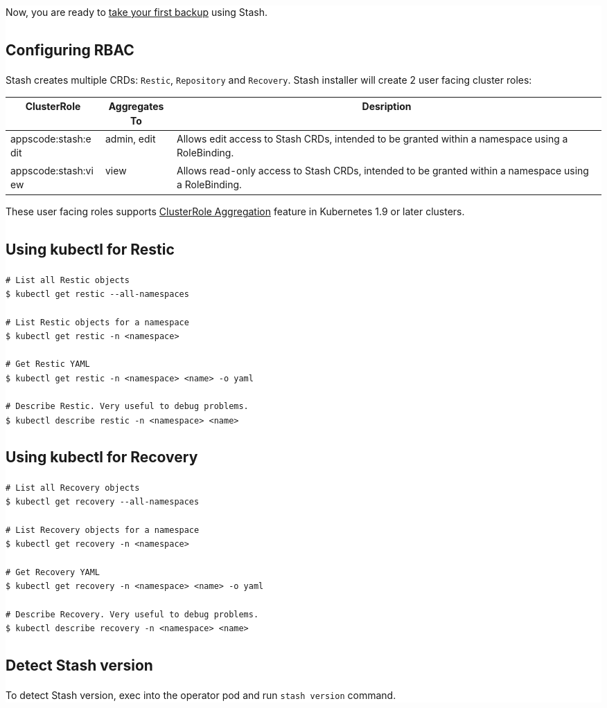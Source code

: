 Now, you are ready to [take your first backup](/docs/0.7.0-rc.5/guides/README) using Stash.


## Configuring RBAC
Stash creates multiple CRDs: `Restic`, `Repository` and `Recovery`. Stash installer will create 2 user facing cluster roles:

| ClusterRole         | Aggregates To | Desription                            |
|---------------------|---------------|---------------------------------------|
| appscode:stash:edit | admin, edit   | Allows edit access to Stash CRDs, intended to be granted within a namespace using a RoleBinding. |
| appscode:stash:view | view           | Allows read-only access to Stash CRDs, intended to be granted within a namespace using a RoleBinding. |

These user facing roles supports [ClusterRole Aggregation](https://kubernetes.io/docs/admin/authorization/rbac/#aggregated-clusterroles) feature in Kubernetes 1.9 or later clusters.


## Using kubectl for Restic
```console
# List all Restic objects
$ kubectl get restic --all-namespaces

# List Restic objects for a namespace
$ kubectl get restic -n <namespace>

# Get Restic YAML
$ kubectl get restic -n <namespace> <name> -o yaml

# Describe Restic. Very useful to debug problems.
$ kubectl describe restic -n <namespace> <name>
```


## Using kubectl for Recovery
```console
# List all Recovery objects
$ kubectl get recovery --all-namespaces

# List Recovery objects for a namespace
$ kubectl get recovery -n <namespace>

# Get Recovery YAML
$ kubectl get recovery -n <namespace> <name> -o yaml

# Describe Recovery. Very useful to debug problems.
$ kubectl describe recovery -n <namespace> <name>
```


## Detect Stash version
To detect Stash version, exec into the operator pod and run `stash version` command.

